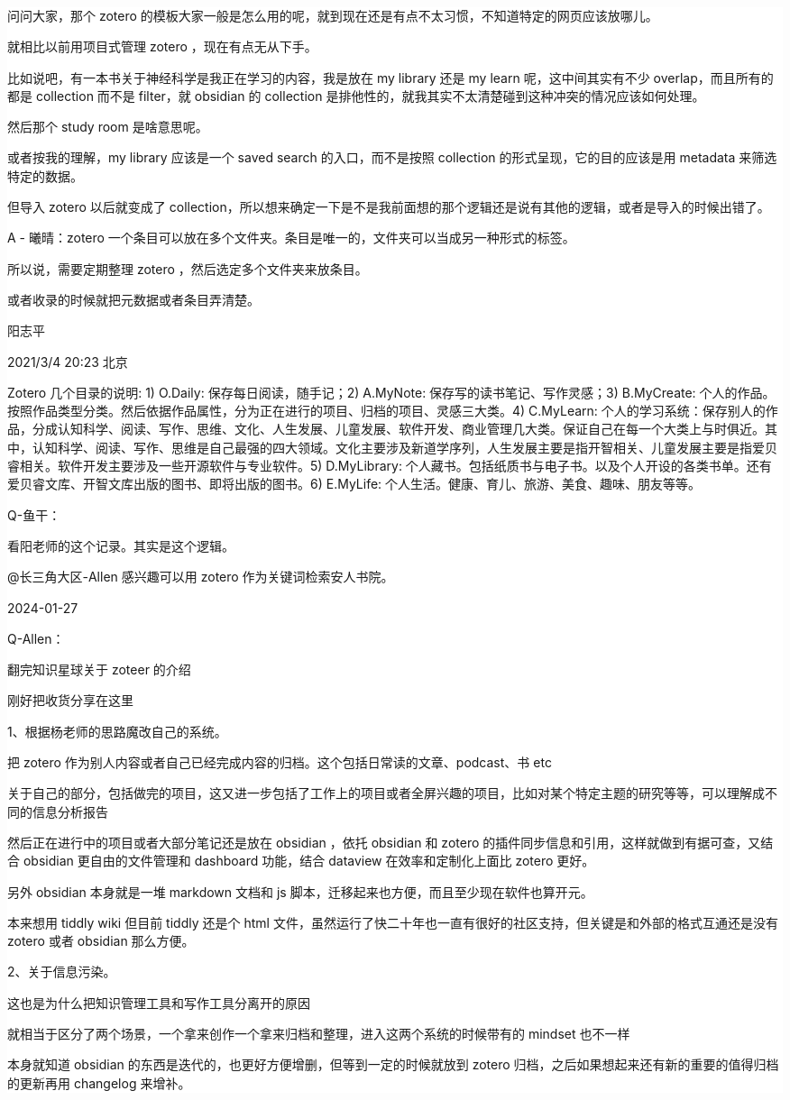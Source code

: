 问问大家，那个 zotero 的模板大家一般是怎么用的呢，就到现在还是有点不太习惯，不知道特定的网页应该放哪儿。

就相比以前用项目式管理 zotero ，现在有点无从下手。

比如说吧，有一本书关于神经科学是我正在学习的内容，我是放在 my library 还是 my learn 呢，这中间其实有不少 overlap，而且所有的都是 collection 而不是 filter，就 obsidian 的 collection 是排他性的，就我其实不太清楚碰到这种冲突的情况应该如何处理。

然后那个 study room 是啥意思呢。

或者按我的理解，my library 应该是一个 saved search 的入口，而不是按照 collection 的形式呈现，它的目的应该是用 metadata 来筛选特定的数据。

但导入 zotero 以后就变成了 collection，所以想来确定一下是不是我前面想的那个逻辑还是说有其他的逻辑，或者是导入的时候出错了。

A - 曦晴：zotero 一个条目可以放在多个文件夹。条目是唯一的，文件夹可以当成另一种形式的标签。

所以说，需要定期整理 zotero ，然后选定多个文件夹来放条目。

或者收录的时候就把元数据或者条目弄清楚。

阳志平

2021/3/4 20:23 北京

Zotero 几个目录的说明: 1) O.Daily: 保存每日阅读，随手记；2) A.MyNote: 保存写的读书笔记、写作灵感；3) B.MyCreate: 个人的作品。按照作品类型分类。然后依据作品属性，分为正在进行的项目、归档的项目、灵感三大类。4) C.MyLearn: 个人的学习系统：保存别人的作品，分成认知科学、阅读、写作、思维、文化、人生发展、儿童发展、软件开发、商业管理几大类。保证自己在每一个大类上与时俱近。其中，认知科学、阅读、写作、思维是自己最强的四大领域。文化主要涉及新道学序列，人生发展主要是指开智相关、儿童发展主要是指爱贝睿相关。软件开发主要涉及一些开源软件与专业软件。5) D.MyLibrary: 个人藏书。包括纸质书与电子书。以及个人开设的各类书单。还有爱贝睿文库、开智文库出版的图书、即将出版的图书。6) E.MyLife: 个人生活。健康、育儿、旅游、美食、趣味、朋友等等。

Q-鱼干：

看阳老师的这个记录。其实是这个逻辑。

@长三角大区-Allen 感兴趣可以用 zotero 作为关键词检索安人书院。

2024-01-27

Q-Allen：

翻完知识星球关于 zoteer 的介绍

刚好把收货分享在这里

1、根据杨老师的思路魔改自己的系统。

把 zotero 作为别人内容或者自己已经完成内容的归档。这个包括日常读的文章、podcast、书 etc

关于自己的部分，包括做完的项目，这又进一步包括了工作上的项目或者全屏兴趣的项目，比如对某个特定主题的研究等等，可以理解成不同的信息分析报告

然后正在进行中的项目或者大部分笔记还是放在 obsidian ，依托 obsidian 和 zotero 的插件同步信息和引用，这样就做到有据可查，又结合 obsidian 更自由的文件管理和 dashboard 功能，结合 dataview 在效率和定制化上面比 zotero 更好。

另外 obsidian 本身就是一堆 markdown 文档和 js 脚本，迁移起来也方便，而且至少现在软件也算开元。

本来想用 tiddly wiki 但目前 tiddly 还是个 html 文件，虽然运行了快二十年也一直有很好的社区支持，但关键是和外部的格式互通还是没有 zotero 或者 obsidian 那么方便。

2、关于信息污染。

这也是为什么把知识管理工具和写作工具分离开的原因

就相当于区分了两个场景，一个拿来创作一个拿来归档和整理，进入这两个系统的时候带有的 mindset 也不一样

本身就知道 obsidian 的东西是迭代的，也更好方便增删，但等到一定的时候就放到 zotero 归档，之后如果想起来还有新的重要的值得归档的更新再用 changelog 来增补。
